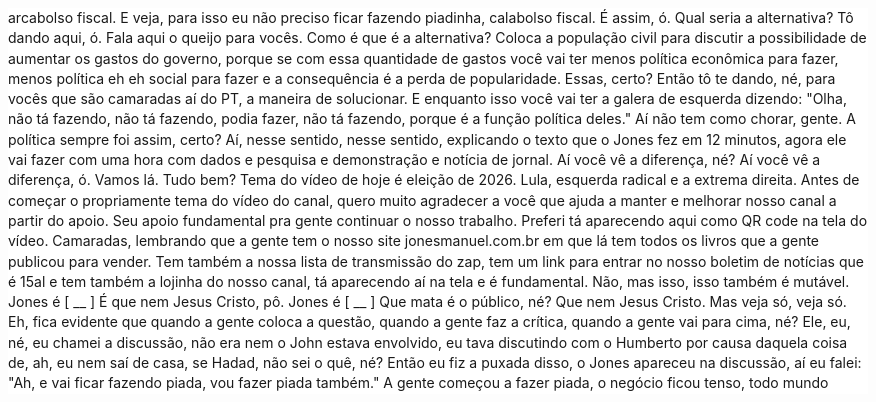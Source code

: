 arcabolso fiscal. E veja, para isso eu
não preciso ficar fazendo piadinha,
calabolso fiscal.
É assim, ó. Qual seria a alternativa? Tô
dando aqui, ó. Fala aqui o queijo para
vocês. Como é que é a alternativa?
Coloca a população civil para discutir a
possibilidade de aumentar os gastos do
governo, porque se com essa quantidade
de gastos você vai ter menos política
econômica para fazer, menos política eh
eh social para fazer e a consequência é
a perda de popularidade.
Essas, certo? Então tô te dando, né,
para vocês que são camaradas aí do PT, a
maneira de solucionar. E enquanto isso
você vai ter a galera de esquerda
dizendo: "Olha, não tá fazendo, não tá
fazendo, podia fazer, não tá fazendo,
porque é a função política deles." Aí
não tem como chorar, gente. A política
sempre foi assim, certo? Aí, nesse
sentido, nesse sentido, explicando o
texto que o Jones fez em 12 minutos,
agora ele vai fazer com uma hora com
dados e pesquisa e demonstração e
notícia de jornal. Aí você vê a
diferença, né? Aí você vê a diferença,
ó. Vamos lá. Tudo bem? Tema do vídeo de
hoje é eleição de 2026. Lula, esquerda
radical e a extrema direita.
Antes de começar o propriamente tema do
vídeo do canal, quero muito agradecer a
você que ajuda a manter e melhorar nosso
canal a partir do apoio. Seu apoio
fundamental pra gente continuar o nosso
trabalho. Preferi tá aparecendo aqui
como QR code na tela do vídeo.
Camaradas, lembrando que a gente tem o
nosso site jonesmanuel.com.br
em que lá tem todos os livros que a
gente publicou para vender. Tem também a
nossa lista de transmissão do zap, tem
um link para entrar no nosso boletim de
notícias que é 15al e tem também a
lojinha do nosso canal, tá aparecendo aí
na tela e é fundamental. Não, mas isso,
isso também é mutável. Jones é [ __ ] É
que nem Jesus Cristo, pô. Jones é [ __ ]
Que mata é o público, né? Que nem Jesus
Cristo. Mas veja só, veja só. Eh, fica
evidente que quando a gente coloca a
questão, quando a gente faz a crítica,
quando a gente vai para cima, né? Ele,
eu, né, eu chamei a discussão, não era
nem o John estava envolvido, eu tava
discutindo com o Humberto por causa
daquela coisa de, ah, eu nem saí de
casa, se Hadad, não sei o quê, né? Então
eu fiz a puxada disso, o Jones apareceu
na discussão, aí eu falei: "Ah, e vai
ficar fazendo piada, vou fazer piada
também." A gente começou a fazer piada,
o negócio ficou tenso, todo mundo